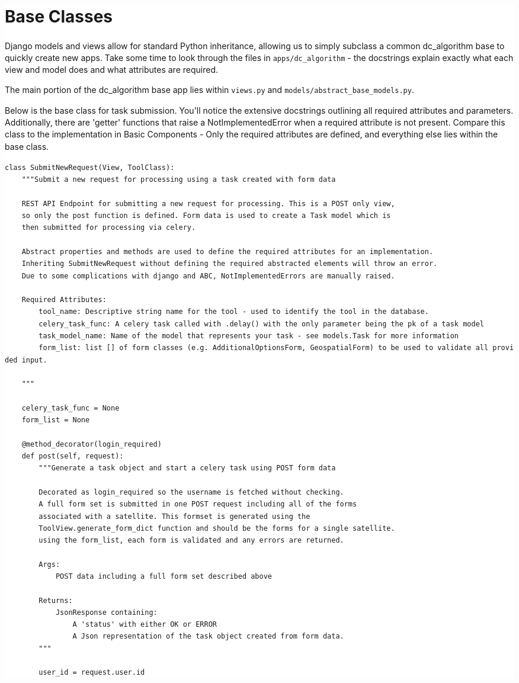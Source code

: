 <a name="base_classes"></a> Base Classes
=================
Django models and views allow for standard Python inheritance, allowing us to simply subclass a common dc_algorithm base to quickly create new apps. Take some time to look through the files in `apps/dc_algorithm` - the docstrings explain exactly what each view and model does and what attributes are required.

The main portion of the dc_algorithm base app lies within `views.py` and `models/abstract_base_models.py`.

Below is the base class for task submission. You'll notice the extensive docstrings outlining all required attributes and parameters. Additionally, there are 'getter' functions that raise a NotImplementedError when a required attribute is not present. Compare this class to the implementation in <a name="basic_components">Basic Components</a> - Only the required attributes are defined, and everything else lies within the base class.

```
class SubmitNewRequest(View, ToolClass):
    """Submit a new request for processing using a task created with form data

    REST API Endpoint for submitting a new request for processing. This is a POST only view,
    so only the post function is defined. Form data is used to create a Task model which is
    then submitted for processing via celery.

    Abstract properties and methods are used to define the required attributes for an implementation.
    Inheriting SubmitNewRequest without defining the required abstracted elements will throw an error.
    Due to some complications with django and ABC, NotImplementedErrors are manually raised.

    Required Attributes:
        tool_name: Descriptive string name for the tool - used to identify the tool in the database.
        celery_task_func: A celery task called with .delay() with the only parameter being the pk of a task model
        task_model_name: Name of the model that represents your task - see models.Task for more information
        form_list: list [] of form classes (e.g. AdditionalOptionsForm, GeospatialForm) to be used to validate all provided input.

    """

    celery_task_func = None
    form_list = None

    @method_decorator(login_required)
    def post(self, request):
        """Generate a task object and start a celery task using POST form data

        Decorated as login_required so the username is fetched without checking.
        A full form set is submitted in one POST request including all of the forms
        associated with a satellite. This formset is generated using the
        ToolView.generate_form_dict function and should be the forms for a single satellite.
        using the form_list, each form is validated and any errors are returned.

        Args:
            POST data including a full form set described above

        Returns:
            JsonResponse containing:
                A 'status' with either OK or ERROR
                A Json representation of the task object created from form data.
        """

        user_id = request.user.id
```